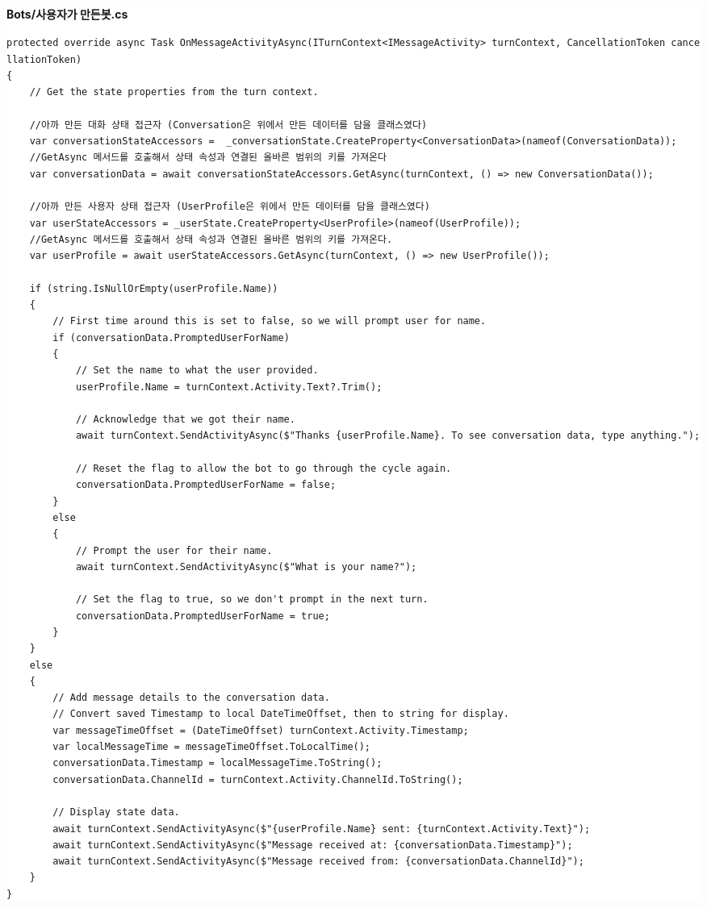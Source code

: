 **Bots/사용자가 만든봇.cs**

~~~
protected override async Task OnMessageActivityAsync(ITurnContext<IMessageActivity> turnContext, CancellationToken cancellationToken)
{
    // Get the state properties from the turn context.

    //아까 만든 대화 상태 접근자 (Conversation은 위에서 만든 데이터를 담을 클래스였다)
    var conversationStateAccessors =  _conversationState.CreateProperty<ConversationData>(nameof(ConversationData));
    //GetAsync 메서드를 호출해서 상태 속성과 연결된 올바른 범위의 키를 가져온다
    var conversationData = await conversationStateAccessors.GetAsync(turnContext, () => new ConversationData());

    //아까 만든 사용자 상태 접근자 (UserProfile은 위에서 만든 데이터를 담을 클래스였다)
    var userStateAccessors = _userState.CreateProperty<UserProfile>(nameof(UserProfile));
    //GetAsync 메서드를 호출해서 상태 속성과 연결된 올바른 범위의 키를 가져온다.
    var userProfile = await userStateAccessors.GetAsync(turnContext, () => new UserProfile());

    if (string.IsNullOrEmpty(userProfile.Name))
    {
        // First time around this is set to false, so we will prompt user for name.
        if (conversationData.PromptedUserForName)
        {
            // Set the name to what the user provided.
            userProfile.Name = turnContext.Activity.Text?.Trim();

            // Acknowledge that we got their name.
            await turnContext.SendActivityAsync($"Thanks {userProfile.Name}. To see conversation data, type anything.");

            // Reset the flag to allow the bot to go through the cycle again.
            conversationData.PromptedUserForName = false;
        }
        else
        {
            // Prompt the user for their name.
            await turnContext.SendActivityAsync($"What is your name?");

            // Set the flag to true, so we don't prompt in the next turn.
            conversationData.PromptedUserForName = true;
        }
    }
    else
    {
        // Add message details to the conversation data.
        // Convert saved Timestamp to local DateTimeOffset, then to string for display.
        var messageTimeOffset = (DateTimeOffset) turnContext.Activity.Timestamp;
        var localMessageTime = messageTimeOffset.ToLocalTime();
        conversationData.Timestamp = localMessageTime.ToString();
        conversationData.ChannelId = turnContext.Activity.ChannelId.ToString();

        // Display state data.
        await turnContext.SendActivityAsync($"{userProfile.Name} sent: {turnContext.Activity.Text}");
        await turnContext.SendActivityAsync($"Message received at: {conversationData.Timestamp}");
        await turnContext.SendActivityAsync($"Message received from: {conversationData.ChannelId}");
    }
}
~~~
